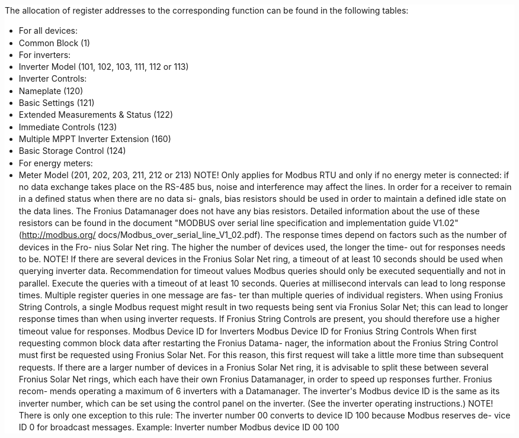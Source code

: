  The allocation of register addresses to the corresponding function can be found
  in the following tables:
- For all devices:
- Common Block (1)
- For inverters:
- Inverter Model (101, 102, 103, 111, 112 or 113)
- Inverter Controls:
- Nameplate (120)
- Basic Settings (121)
- Extended Measurements & Status (122)
- Immediate Controls (123)
- Multiple MPPT Inverter Extension (160)
- Basic Storage Control (124)
- For energy meters:
- Meter Model (201, 202, 203, 211, 212 or 213)
  NOTE!
  Only applies for Modbus RTU and only if no energy meter is connected:
  if no data exchange takes place on the RS-485 bus, noise and interference may
  affect the lines.
  In order for a receiver to remain in a defined status when there are no data si-
  gnals, bias resistors should be used in order to maintain a defined idle state on
  the data lines.
  The Fronius Datamanager does not have any bias resistors. Detailed information
  about the use of these resistors can be found in the document "MODBUS over
  serial line specification and implementation guide V1.02" (http://modbus.org/
  docs/Modbus_over_serial_line_V1_02.pdf).
  The response times depend on factors such as the number of devices in the Fro-
  nius Solar Net ring. The higher the number of devices used, the longer the time-
  out for responses needs to be.
  NOTE!
  If there are several devices in the Fronius Solar Net ring, a timeout of at least
  10 seconds should be used when querying inverter data.
  Recommendation for timeout values
  Modbus queries should only be executed sequentially and not in parallel. Execute
  the queries with a timeout of at least 10 seconds. Queries at millisecond intervals
  can lead to long response times. Multiple register queries in one message are fas-
  ter than multiple queries of individual registers.
  When using Fronius String Controls, a single Modbus request might result in two
  requests being sent via Fronius Solar Net; this can lead to longer response times
  than when using inverter requests. If Fronius String Controls are present, you
  should therefore use a higher timeout value for responses.
  Modbus Device
  ID for Inverters
  Modbus Device
  ID for Fronius
  String Controls
  When first requesting common block data after restarting the Fronius Datama-
  nager, the information about the Fronius String Control must first be requested
  using Fronius Solar Net. For this reason, this first request will take a little more
  time than subsequent requests.
  If there are a larger number of devices in a Fronius Solar Net ring, it is advisable
  to split these between several Fronius Solar Net rings, which each have their own
  Fronius Datamanager, in order to speed up responses further. Fronius recom-
  mends operating a maximum of 6 inverters with a Datamanager.
  The inverter's Modbus device ID is the same as its inverter number, which can be
  set using the control panel on the inverter.
  (See the inverter operating instructions.)
  NOTE!
  There is only one exception to this rule:
  The inverter number 00 converts to device ID 100 because Modbus reserves de-
  vice ID 0 for broadcast messages.
  Example:
  Inverter number Modbus device ID
  00 100